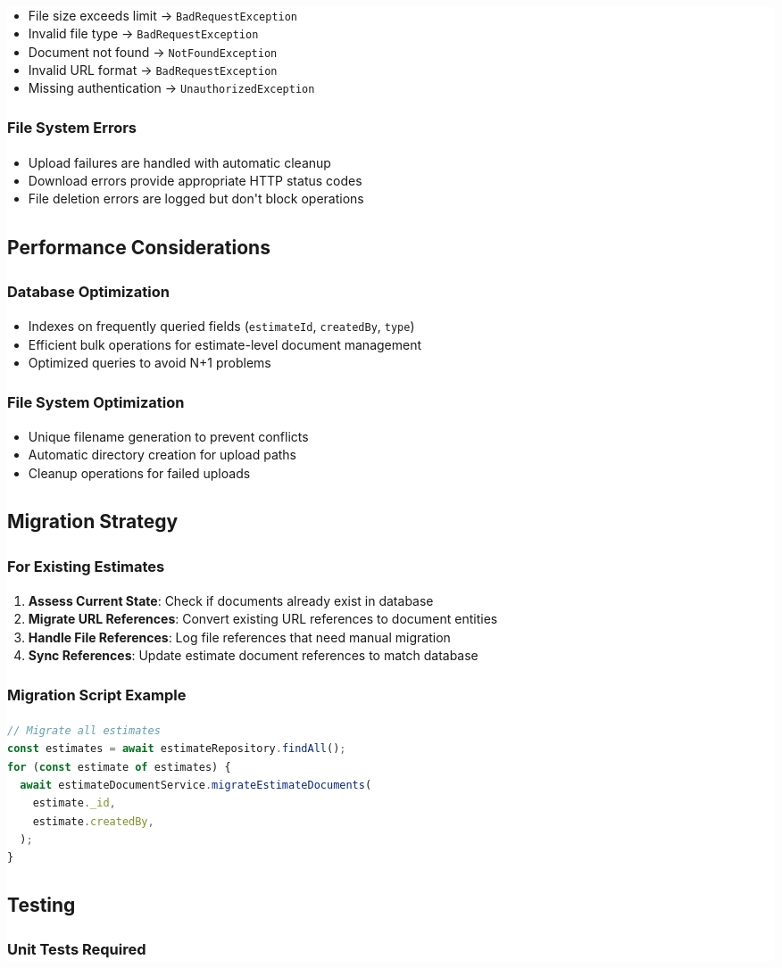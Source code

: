 - File size exceeds limit → `BadRequestException`
- Invalid file type → `BadRequestException`
- Document not found → `NotFoundException`
- Invalid URL format → `BadRequestException`
- Missing authentication → `UnauthorizedException`

### File System Errors

- Upload failures are handled with automatic cleanup
- Download errors provide appropriate HTTP status codes
- File deletion errors are logged but don't block operations

## Performance Considerations

### Database Optimization

- Indexes on frequently queried fields (`estimateId`, `createdBy`, `type`)
- Efficient bulk operations for estimate-level document management
- Optimized queries to avoid N+1 problems

### File System Optimization

- Unique filename generation to prevent conflicts
- Automatic directory creation for upload paths
- Cleanup operations for failed uploads

## Migration Strategy

### For Existing Estimates

1. **Assess Current State**: Check if documents already exist in database
2. **Migrate URL References**: Convert existing URL references to document entities
3. **Handle File References**: Log file references that need manual migration
4. **Sync References**: Update estimate document references to match database

### Migration Script Example

```typescript
// Migrate all estimates
const estimates = await estimateRepository.findAll();
for (const estimate of estimates) {
  await estimateDocumentService.migrateEstimateDocuments(
    estimate._id,
    estimate.createdBy,
  );
}
```

## Testing

### Unit Tests Required
